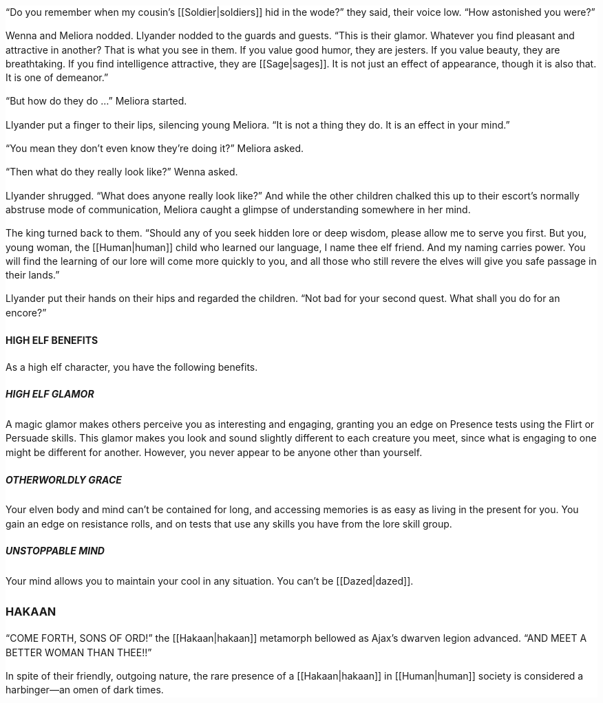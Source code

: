 “Do you remember when my cousin’s [[Soldier|soldiers]] hid in the wode?” they said, their voice low. “How astonished you were?”

Wenna and Meliora nodded. Llyander nodded to the guards and guests. “This is their glamor. Whatever you find pleasant and attractive in another? That is what you see in them. If you value good humor, they are jesters. If you value beauty, they are breathtaking. If you find intelligence attractive, they are [[Sage|sages]]. It is not just an effect of appearance, though it is also that. It is one of demeanor.”

“But how do they do …” Meliora started.

Llyander put a finger to their lips, silencing young Meliora. “It is not a thing they do. It is an effect in your mind.”

“You mean they don’t even know they’re doing it?” Meliora asked.

“Then what do they really look like?” Wenna asked.

Llyander shrugged. “What does anyone really look like?” And while the other children chalked this up to their escort’s normally abstruse mode of communication, Meliora caught a glimpse of understanding somewhere in her mind.

The king turned back to them. “Should any of you seek hidden lore or deep wisdom, please allow me to serve you first. But you, young woman, the [[Human|human]] child who learned our language, I name thee elf friend. And my naming carries power. You will find the learning of our lore will come more quickly to you, and all those who still revere the elves will give you safe passage in their lands.”

Llyander put their hands on their hips and regarded the children. “Not bad for your second quest. What shall you do for an encore?”

#### HIGH ELF BENEFITS

As a high elf character, you have the following benefits.

##### HIGH ELF GLAMOR

A magic glamor makes others perceive you as interesting and engaging, granting you an edge on Presence tests using the Flirt or Persuade skills. This glamor makes you look and sound slightly different to each creature you meet, since what is engaging to one might be different for another. However, you never appear to be anyone other than yourself.

##### OTHERWORLDLY GRACE

Your elven body and mind can’t be contained for long, and accessing memories is as easy as living in the present for you. You gain an edge on resistance rolls, and on tests that use any skills you have from the lore skill group.

##### UNSTOPPABLE MIND

Your mind allows you to maintain your cool in any situation. You can’t be [[Dazed|dazed]].

### HAKAAN

“COME FORTH, SONS OF ORD!” the [[Hakaan|hakaan]] metamorph bellowed as Ajax’s dwarven legion advanced. “AND MEET A BETTER WOMAN THAN THEE!!”

In spite of their friendly, outgoing nature, the rare presence of a [[Hakaan|hakaan]] in [[Human|human]] society is considered a harbinger—an omen of dark times.
